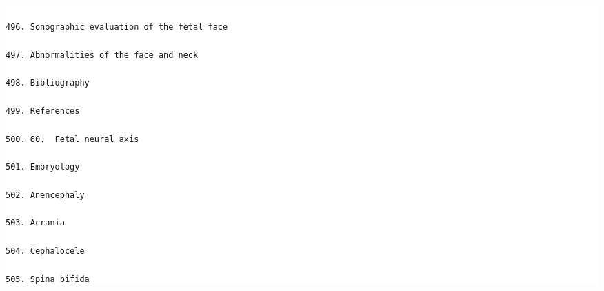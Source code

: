                                                                                                                                                                                                                                                                                                                                                                                                                                                                                                                                                                                          496. Sonographic evaluation of the fetal face
                                                                                                                                                                                                                                                                                                                                                                                                                                                                                                                                                                                         497. Abnormalities of the face and neck
                                                                                                                                                                                                                                                                                                                                                                                                                                                                                                                                                                                         498. Bibliography
                                                                                                                                                                                                                                                                                                                                                                                                                                                                                                                                                                                         499. References
                                                                                                                                                                                                                                                                                                                                                                                                                                                                                                                                                                                         500. 60.  Fetal neural axis
                                                                                                                                                                                                                                                                                                                                                                                                                                                                                                                                                                                         501. Embryology
                                                                                                                                                                                                                                                                                                                                                                                                                                                                                                                                                                                         502. Anencephaly
                                                                                                                                                                                                                                                                                                                                                                                                                                                                                                                                                                                         503. Acrania
                                                                                                                                                                                                                                                                                                                                                                                                                                                                                                                                                                                         504. Cephalocele
                                                                                                                                                                                                                                                                                                                                                                                                                                                                                                                                                                                         505. Spina bifida